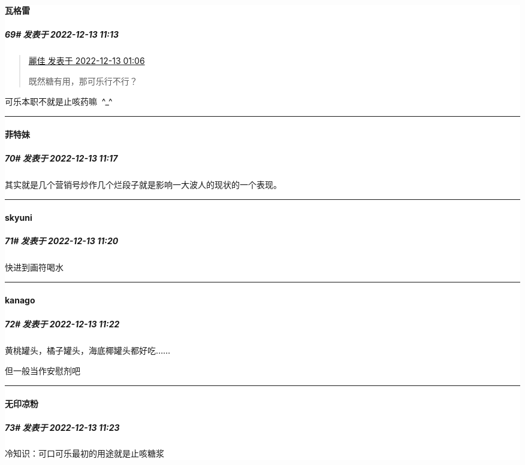 ####  瓦格雷  
##### 69#       发表于 2022-12-13 11:13

<blockquote><a href="httphttps://bbs.saraba1st.com/2b/forum.php?mod=redirect&amp;goto=findpost&amp;pid=58914400&amp;ptid=2109629" target="_blank">麗佳 发表于 2022-12-13 01:06</a>

既然糖有用，那可乐行不行？</blockquote>
可乐本职不就是止咳药嘛  ^_^

*****

####  菲特妹  
##### 70#       发表于 2022-12-13 11:17

其实就是几个营销号炒作几个烂段子就是影响一大波人的现状的一个表现。

*****

####  skyuni  
##### 71#       发表于 2022-12-13 11:20

快进到画符喝水

*****

####  kanago  
##### 72#       发表于 2022-12-13 11:22

黄桃罐头，橘子罐头，海底椰罐头都好吃……

但一般当作安慰剂吧



*****

####  无印凉粉  
##### 73#       发表于 2022-12-13 11:23

冷知识：可口可乐最初的用途就是止咳糖浆

